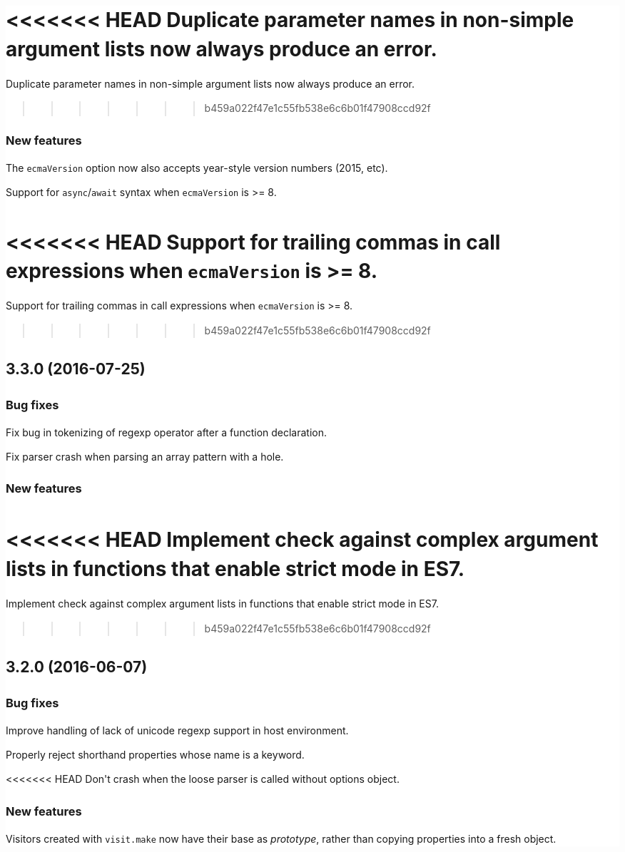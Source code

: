 <<<<<<< HEAD
Duplicate parameter names in non-simple argument lists now always
produce an error.
=======
Duplicate parameter names in non-simple argument lists now always produce an error.
>>>>>>> b459a022f47e1c55fb538e6c6b01f47908ccd92f

### New features

The `ecmaVersion` option now also accepts year-style version numbers
(2015, etc).

Support for `async`/`await` syntax when `ecmaVersion` is >= 8.

<<<<<<< HEAD
Support for trailing commas in call expressions when `ecmaVersion`
is >= 8.
=======
Support for trailing commas in call expressions when `ecmaVersion` is >= 8.
>>>>>>> b459a022f47e1c55fb538e6c6b01f47908ccd92f

## 3.3.0 (2016-07-25)

### Bug fixes

Fix bug in tokenizing of regexp operator after a function declaration.

Fix parser crash when parsing an array pattern with a hole.

### New features

<<<<<<< HEAD
Implement check against complex argument lists in functions that
enable strict mode in ES7.
=======
Implement check against complex argument lists in functions that enable strict mode in ES7.
>>>>>>> b459a022f47e1c55fb538e6c6b01f47908ccd92f

## 3.2.0 (2016-06-07)

### Bug fixes

Improve handling of lack of unicode regexp support in host
environment.

Properly reject shorthand properties whose name is a keyword.

<<<<<<< HEAD
Don't crash when the loose parser is called without options object.

### New features

Visitors created with `visit.make` now have their base as _prototype_,
rather than copying properties into a fresh object.
